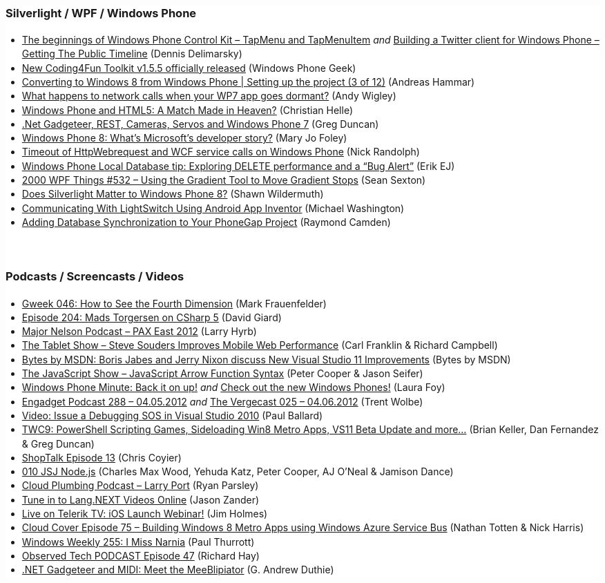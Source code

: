 ### <a name="silverlight"></a>Silverlight / WPF / Windows Phone

  * [The beginnings of Windows Phone Control Kit &#8211; TapMenu and TapMenuItem][52] _and_ [Building a Twitter client for Windows Phone &#8211; Getting The Public Timeline][53] (Dennis Delimarsky)
  * [New Coding4Fun Toolkit v1.5.5 officially released][54] (Windows Phone Geek)
  * [Converting to Windows 8 from Windows Phone | Setting up the project (3 of 12)][55] (Andreas Hammar)
  * [What happens to network calls when your WP7 app goes dormant?][56] (Andy Wigley)
  * [Windows Phone and HTML5: A Match Made in Heaven?][57] (Christian Helle)
  * [.Net Gadgeteer, REST, Cameras, Servos and Windows Phone 7][58] (Greg Duncan)
  * [Windows Phone 8: What&#8217;s Microsoft&#8217;s developer story?][59] (Mary Jo Foley)
  * [Timeout of HttpWebrequest and WCF service calls on Windows Phone][60] (Nick Randolph)
  * [Windows Phone Local Database tip: Exploring DELETE performance and a “Bug Alert”][61] (Erik EJ)
  * <a href="http://wpf.2000things.com/2012/04/09/532-using-the-gradient-tool-to-move-gradient-stops/" target="_blank">2000 WPF Things #532 – Using the Gradient Tool to Move Gradient Stops</a> (Sean Sexton)
  * [Does Silverlight Matter to Windows Phone 8?][62] (Shawn Wildermuth)
  * [Communicating With LightSwitch Using Android App Inventor][63] (Michael Washington)
  * [Adding Database Synchronization to Your PhoneGap Project][64] (Raymond Camden)

&#160;

### <a name="podcasts"></a>Podcasts / Screencasts / Videos

  * [Gweek 046: How to See the Fourth Dimension][65] (Mark Frauenfelder)
  * [Episode 204: Mads Torgersen on CSharp 5][66] (David Giard)
  * <a href="http://feedproxy.google.com/~r/MajorNelsonblogcast/~3/xZWf2KP99Xo/" target="_blank">Major Nelson Podcast &#8211; PAX East 2012</a> (Larry Hyrb)
  * <a href="http://www.thetabletshow.com/default.aspx?ShowNum=27" target="_blank">The Tablet Show &#8211; Steve Souders Improves Mobile Web Performance</a> (Carl Franklin & Richard Campbell)
  * [Bytes by MSDN: Boris Jabes and Jerry Nixon discuss New Visual Studio 11 Improvements][67] (Bytes by MSDN)
  * <a href="http://feedproxy.google.com/~r/the-javascript-show/~3/dH_ujUb-oIU/35" target="_blank">The JavaScript Show &#8211; JavaScript Arrow Function Syntax</a> (Peter Cooper & Jason Seifer)
  * [Windows Phone Minute: Back it on up!][68] _and_ [Check out the new Windows Phones!][69] (Laura Foy)
  * [Engadget Podcast 288 &#8211; 04.05.2012][70] _and_ [The Vergecast 025 &#8211; 04.06.2012][71] (Trent Wolbe)
  * [Video: Issue a Debugging SOS in Visual Studio 2010][72] (Paul Ballard)
  * [TWC9: PowerShell Scripting Games, Sideloading Win8 Metro Apps, VS11 Beta Update and more&#8230;][73] (Brian Keller, Dan Fernandez & Greg Duncan)
  * [ShopTalk Episode 13][74] (Chris Coyier)
  * [010 JSJ Node.js][75] (Charles Max Wood, Yehuda Katz, Peter Cooper, AJ O’Neal & Jamison Dance)
  * <a href="http://feedproxy.google.com/~r/cloudPlumbing/~3/7aRwObmwcwA/larry-port" target="_blank">Cloud Plumbing Podcast &#8211; Larry Port</a> (Ryan Parsley)
  * [Tune in to Lang.NEXT Videos Online][76] (Jason Zander)
  * [Live on Telerik TV: iOS Launch Webinar!][77] (Jim Holmes)
  * <a href="http://channel9.msdn.com/Shows/Cloud+Cover/Episode-75-Building-Windows-8-Metro-Apps-using-Windows-Azure-Service-Bus" target="_blank">Cloud Cover Episode 75 &#8211; Building Windows 8 Metro Apps using Windows Azure Service Bus</a> (Nathan Totten & Nick Harris)
  * [Windows Weekly 255: I Miss Narnia][78] (Paul Thurrott)
  * [Observed Tech PODCAST Episode 47][79] (Richard Hay)
  * [.NET Gadgeteer and MIDI: Meet the MeeBlipiator][80] (G. Andrew Duthie)


 [1]: http://feedproxy.google.com/~r/ScottHanselman/~3/vvQanOBiM3Q/BackToBasicsDynamicImageGenerationASPNETControllersRoutingIHttpHandlersAndRunAllManagedModulesForAllRequests.aspx
 [2]: http://feedproxy.google.com/~r/JonSkeetCodingBlog/~3/aF_dVyhKyCg/type-initializer-circular-dependencies.aspx
 [3]: http://blogs.msdn.com/b/visualstudio/archive/2012/04/06/improving-how-we-update-visual-studio.aspx
 [4]: http://feedproxy.google.com/~r/ElegantCode/~3/z4wxxR5_Ksg/
 [5]: http://feeds.haacked.com/~r/haacked/~3/408bKZcEP0k/reactive-extensions-sample.aspx
 [6]: http://feedproxy.google.com/~r/BlackwaspLatestAdditions/~3/6HO7JrLra2I/RSSLanding.aspx
 [7]: http://feedproxy.google.com/~r/zubairahmed/~3/3dVQpB6zn_g/
 [8]: http://feedproxy.google.com/~r/AyendeRahien/~3/2eV-MwRAKgg/hiding-values-api-keys-and-other-fun-stuff
 [9]: http://channel9.msdn.com/posts/Dirt-Simple-Web-and-Database-Deployment-in-Visual-Studio-11
 [10]: http://feedproxy.google.com/~r/netCurryRecentArticles/~3/2fwGbRkFU3A/ShowArticle.aspx
 [11]: http://feedproxy.google.com/~r/ShaiRaiten/~3/mCkCny_KPDk/windows-8-javascript-flipview-control.aspx
 [12]: http://blogs.msdn.com/b/webdevtools/archive/2012/04/06/april-2012-update-for-visual-studio-11-beta.aspx
 [13]: http://feedproxy.google.com/~r/geekswithblogs/~3/XPeUycQ2oEQ/getting-started-with-kinect-for-windows.aspx
 [14]: http://feedproxy.google.com/~r/geekswithblogs/~3/imUAKMr0Xqo/nunit-2.6.0-has-been-released.aspx
 [15]: http://www.infoq.com/news/2012/04/net-4-5-multitargeting
 [16]: http://feedproxy.google.com/~r/PeteBrown/~3/CRpzqYvfu1I/first-experiences-with-the-new-netduino-go-and-how-it-relates-to-net-gadgeteer
 [17]: http://feedproxy.google.com/~r/Peterkellnernet/~3/5Zk8XRRIyO0/
 [18]: http://www.wintellect.com/CS/blogs/jeffreyr/archive/2012/04/09/asynchronous-batch-logging-without-blocking-threads.aspx
 [19]: http://feedproxy.google.com/~r/TheEndeavour/~3/vZQ6p4hK0FY/
 [20]: http://feedproxy.google.com/~r/geekswithblogs/~3/PoFaIM4fptQ/how-to-remove-the-last-character-from-stringbuilder.aspx
 [21]: http://feedproxy.google.com/~r/billwagner/~3/JceyiDSGxww/win-8-exploration-simple-databinding
 [22]: http://blogs.msdn.com/b/vcblog/archive/2012/04/06/10291485.aspx
 [23]: http://www.blackbeltcoder.com/Articles/strings/quick-and-easy-method-to-remove-html-tags
 [24]: http://www.davidhayden.me/blog/html5-cookbook-book-review
 [25]: http://blogs.infragistics.com/blogs/damyan_petev/archive/2012/04/09/new-high-performance-jquery-templating-engine.aspx
 [26]: http://www.davidflanagan.com/2012/04/javascript-its.html
 [27]: http://feedproxy.google.com/~r/nettuts/~3/sZgDQhxkTm4/
 [28]: http://feeds.dzone.com/~r/zones/dotnet/~3/-xJG0r3Ln6g/installing-and-developing
 [29]: http://www.impressivewebs.com/standard-property-omitted-css3-features/
 [30]: http://feedproxy.google.com/~r/MichaelCKennedysWeblog/~3/AyrKrg787Kk/
 [31]: http://feedproxy.google.com/~r/ElegantCode/~3/z7uP8X_8mrw/
 [32]: http://feeds.dzone.com/~r/zones/agile/~3/CJ5Qx7D6pO4/page-object-pattern
 [33]: http://jquerymobile.com/blog/2012/04/06/jquery-mobile-1-1-0-rc2/
 [34]: http://blog.maartenballiauw.be/post.aspx?id=393c8937-a819-4d23-ab77-c434e5247776
 [35]: http://feedproxy.google.com/~r/structuretoobig/~3/m4qw2ITMJcQ/post.aspx
 [36]: http://www.vnext.org/trying-out-hadoop-on-azure-screencast-series
 [37]: http://www.webkit.org/blog/1875/announcing-remote-debugging-protocol-v1-0/
 [38]: http://feedproxy.google.com/~r/KnockMeOut/~3/znRwma_Pzn0/knockoutjs-performance-gotcha.html
 [39]: http://feedproxy.google.com/~r/html5doctor/~3/izQ3_yXiLYo/
 [40]: http://feedproxy.google.com/~r/ElegantCode/~3/NMV9fmEAWU4/
 [41]: http://www.codeproject.com/Articles/362320/Breadcrumbs-in-WebMatrix-Web-Pages
 [42]: http://css-tricks.com/on-responsive-images/
 [43]: http://weblogs.asp.net/dwahlin/archive/2012/04/07/testing-mobile-websites-with-adobe-shadow.aspx
 [44]: http://www.strathweb.com/2012/04/your-own-sports-news-site-with-espn-api-and-knockout-js/
 [45]: http://blog.tojicode.com/2012/04/if-i-built-physics-engine.html
 [46]: http://feeds.dzone.com/~r/zones/agile/~3/-vo4ZpKHQ8Q/agile-its-second-decade
 [47]: http://feedproxy.google.com/~r/jayway/posts/~3/GGXOSI7FPHE/
 [48]: http://feedproxy.google.com/~r/ElegantCode/~3/cn_MeVb5fw8/
 [49]: http://andystopford.wordpress.com/2012/04/07/mbunit-101-attributes/
 [50]: http://feedproxy.google.com/~r/BradWilson/~3/N40TCeWZwPo/xunit-moving-to-git.html
 [51]: http://feedproxy.google.com/~r/thnk2wn/~3/JPxH_pLX3X8/compression-experiments-in-the-build-and-deployment-process.html
 [52]: http://dennisdel.com/blog/wp-controlkit-beginning
 [53]: http://dotnet.dzone.com/articles/building-twitter-client-6
 [54]: http://feedproxy.google.com/~r/Windowsphonegeek/~3/ABJLE5cK5nk/new-coding4fun-toolkit-v1-5-5-officially-released
 [55]: http://feedproxy.google.com/~r/jayway/posts/~3/HAQQTTAY4TE/
 [56]: http://mobileworld.appamundi.com/blogs/andywigley/archive/2012/04/08/what-happens-to-network-calls-when-your-wp7-app-goes-dormant.aspx
 [57]: http://mobile.dzone.com/articles/windows-phone-and-html5-match
 [58]: http://channel9.msdn.com/coding4fun/blog/Net-Gadgeteer-REST-Cameras-Servos-and-Windows-Phone-7
 [59]: http://www.zdnet.com/blog/microsoft/windows-phone-8-whats-microsofts-developer-story/12353
 [60]: http://feedproxy.google.com/~r/NicksNetTravels/~3/T0zssKSXl48/post.aspx
 [61]: http://feedproxy.google.com/~r/ErikejBlogsAboutSqlCompactnetAndRelatedStuff/~3/N20HlBG4LE0/windows-phone-local-database-tip.html
 [62]: http://wildermuth.com/2012/04/09/Does_Silverlight_Matter_to_Windows_Phone_8
 [63]: http://lightswitchhelpwebsite.com/Blog/tabid/61/EntryId/125/Communicating-With-LightSwitch-Using-Android-App-Inventor.aspx
 [64]: http://feeds.dzone.com/~r/zones/css/~3/BKPHuguPVkI/adding-database
 [65]: http://gweek.libsyn.com/gweek-046-how-to-see-the-fourth-dimension
 [66]: http://feedproxy.google.com/~r/TechnologyAndFriends/~3/OCwXgfBvzP8/tf204.aspx
 [67]: http://channel9.msdn.com/Blogs/Bytes+by+MSDN/Bytes-by-MSDN-Boris-Jabes-and-Jerry-Nixon-discuss-New-Visual-Studio-11-Improvements
 [68]: http://channel9.msdn.com/Series/Minute-of-Mango/Windows-Phone-Minute-Back-it-on-up
 [69]: http://channel9.msdn.com/Blogs/Windows-Phone-7/Check-out-the-new-Windows-Phones
 [70]: http://www.engadget.com/2012/04/06/engadget-podcast-288-04-02-2012/
 [71]: http://www.theverge.com/2012/4/6/2930320/the-vergecast-025-04-06-2012
 [72]: http://blog.pluralsight.com/2012/04/06/video-issue-a-debugging-sos-in-visual-studio-2010/
 [73]: http://channel9.msdn.com/Shows/This+Week+On+Channel+9/TWC9-Apr-6-2012
 [74]: http://shoptalkshow.com/episodes/013-rapidfire-2/
 [75]: http://javascriptjabber.com/010-jsj-node-js/
 [76]: http://blogs.msdn.com/b/jasonz/archive/2012/04/06/tune-in-to-lang-next-videos-online.aspx
 [77]: http://www.telerik.com/automated-testing-tools/blog/12-04-06/Live-on-Telerik-TV-iOS-Launch-Webinar.aspx
 [78]: http://www.winsupersite.com/article/podcast-2/windows-weekly-255-narnia-142768
 [79]: http://feedproxy.google.com/~r/windowsobserver/~3/KS-zlVLa39U/
 [80]: http://channel9.msdn.com/posts/NET-Gadgeteer-and-MIDI-Meet-the-MeeBlipiator
 [81]: http://www.silverlightshow.net/items/Interview-with-Braulio-Diez-on-the-new-book-Mastering-LOB-Development-for-Silverlight-5-A-Case-Study-in-Action-by-Packt-Publishing.aspx
 [82]: http://blog.pluralsight.com/2012/04/06/meet-the-author-steve-smith-on-kanban-fundamentals/
 [83]: http://www.sqlservercentral.com/blogs/jamesserra/2012/04/06/sql-server-2012-installing-on-a-virtual-machine/
 [84]: http://www.sqlservercentral.com/blogs/james-sql-footprint/2012/04/07/why-shrink-sql-server-data-file-failed/
 [85]: http://www.sqlservercentral.com/blogs/sql-server-blog-forum/2012/04/09/sql-server-failed-to-start-the-system-cannot-find-the-path-specified/
 [86]: http://feedproxy.google.com/~r/sqlservercurry/blog/~3/ewFPuhD-lZ4/temporary-tables-sql-server-vs-mysql.html
 [87]: http://blog.sqlauthority.com/2012/04/08/sqlauthority-news-download-sql-azure-labs-codename-data-explorer-client/
 [88]: http://feedproxy.google.com/~r/TimHibbard/~3/wRGnZ2Pg3P0/
 [89]: http://feedproxy.google.com/~r/Meetdux/~3/PxVggf8Gfrs/FREE-SharePoint-Requirements-Whitepaper.aspx
 [90]: http://feedproxy.google.com/~r/geekswithblogs/~3/GsCvyu8xhwE/149249.aspx
 [91]: http://coolthingoftheday.blogspot.com/2012/04/odbc-gets-some-love-in-windows-8.html
 [92]: http://joshsmithonwpf.wordpress.com/2012/04/08/the-hello-world-of-genetic-algorithms/
 [93]: http://blog.getpaint.net/2012/04/08/new-features-for-paint-net-4-0/
 [94]: http://www.lhotka.net/weblog/Windows8StartScreenMultiMonitorUsability.aspx
 [95]: http://feedproxy.google.com/~r/LearningRubyBlog/~3/MA9qBzcC-eQ/
 [96]: http://www.zdnet.com/blog/microsoft/can-microsoft-change-the-windows-phone-app-conversation/12350
 [97]: http://feedproxy.google.com/~r/phonearena/ySoL/~3/Qwm-Ah6aNrs/Nokia-Windows-Phone-with-41MP-PureView-camera-render-leaks-flaunting-high-end-specs_id28831
 [98]: http://feedproxy.google.com/~r/JohnPapa/~3/-YGk1GH34O4/nokia-lumia-900-windows-phone-unboxing
 [99]: http://feedproxy.google.com/~r/JohnPapa/~3/WU3ZPZm7i6U/activating-the-nokia-lumia-900-windows-phone
 [100]: http://jasonhaley.com/blog/post.aspx?id=dcfc9486-bb47-4131-87ab-320ef1e885fc
 [101]: http://jasonhaley.com/blog/post.aspx?id=30ebe849-6546-467e-bdac-24fea7698dfb
 [102]: http://jasonhaley.com/blog/post.aspx?id=7dda5f53-b52b-4213-9786-656e898c72f8
 [103]: http://feedproxy.google.com/~r/roguetechnology/~3/PerfMmnNLdA/
 [104]: http://afreshcup.com/home/2012/4/6/double-shot-853.html
 [105]: http://afreshcup.com/home/2012/4/9/double-shot-854.html
 [106]: http://blogs.msdn.com/b/mvpawardprogram/archive/2012/04/06/mvp-friday-five-april-6-2012.aspx
 [107]: http://feedproxy.google.com/~r/silverlightshow/~3/mcGMh3C0i2s/Daily-News-Digest-4-6-2012.aspx
 [108]: http://feedproxy.google.com/~r/silverlightshow/~3/fxlEEYCPA2c/End-of-week-SilverlightShow-Content-Recap-4-6-2012.aspx
 [109]: http://blogs.msdn.com/b/silverlining/archive/2012/04/06/pie-in-the-sky-april-6-2012.aspx
 [110]: http://feedproxy.google.com/~r/Windowsphonegeek/~3/GZML1QzI1A0/daily-wp7-development-news-6-april-2012
 [111]: http://feedproxy.google.com/~r/agilescout/~3/dtkfPjq-1W0/
 [112]: http://feedproxy.google.com/~r/jmeier/~3/RTabFO3-4KY/top-blogs-lists.aspx
 [113]: http://blogs.msdn.com/b/windowsazure/archive/2012/04/06/windows-azure-community-news-roundup-friday-13th-edition.aspx
